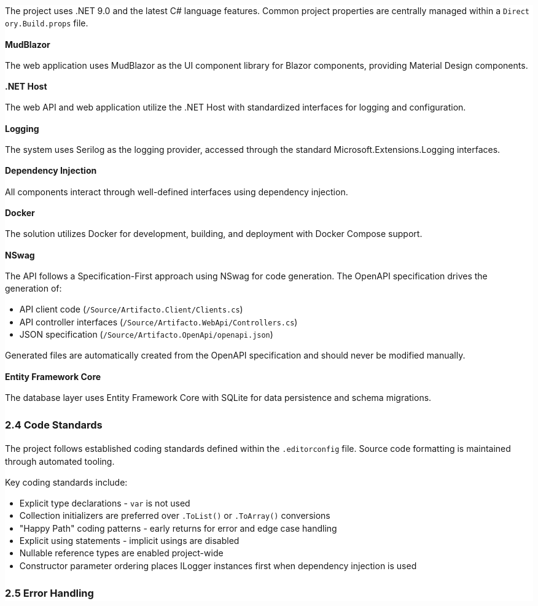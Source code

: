 The project uses .NET 9.0 and the latest C# language features. Common project
properties are centrally managed within a `Directory.Build.props` file.

**MudBlazor**

The web application uses MudBlazor as the UI component library for Blazor components,
providing Material Design components.

**.NET Host** 

The web API and web application utilize the .NET Host with standardized interfaces 
for logging and configuration.

**Logging** 

The system uses Serilog as the logging provider, accessed through the standard 
Microsoft.Extensions.Logging interfaces.

**Dependency Injection** 

All components interact through well-defined interfaces using dependency injection.

**Docker** 

The solution utilizes Docker for development, building, and deployment with 
Docker Compose support.

**NSwag** 

The API follows a Specification-First approach using NSwag for code generation.
The OpenAPI specification drives the generation of:
- API client code (`/Source/Artifacto.Client/Clients.cs`)
- API controller interfaces (`/Source/Artifacto.WebApi/Controllers.cs`) 
- JSON specification (`/Source/Artifacto.OpenApi/openapi.json`)

Generated files are automatically created from the OpenAPI specification and
should never be modified manually.

**Entity Framework Core**

The database layer uses Entity Framework Core with SQLite for data persistence
and schema migrations.

### 2.4 Code Standards

The project follows established coding standards defined within the `.editorconfig`
file. Source code formatting is maintained through automated tooling.

Key coding standards include:
- Explicit type declarations - `var` is not used
- Collection initializers are preferred over `.ToList()` or `.ToArray()` conversions
- "Happy Path" coding patterns - early returns for error and edge case handling
- Explicit using statements - implicit usings are disabled
- Nullable reference types are enabled project-wide
- Constructor parameter ordering places ILogger instances first when dependency injection is used


### 2.5 Error Handling

